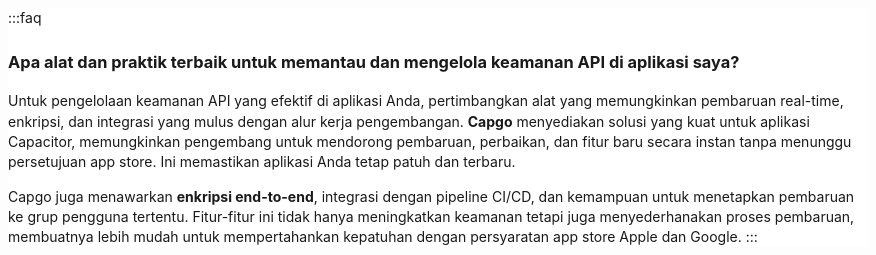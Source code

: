 :::faq
### Apa alat dan praktik terbaik untuk memantau dan mengelola keamanan API di aplikasi saya?

Untuk pengelolaan keamanan API yang efektif di aplikasi Anda, pertimbangkan alat yang memungkinkan pembaruan real-time, enkripsi, dan integrasi yang mulus dengan alur kerja pengembangan. **Capgo** menyediakan solusi yang kuat untuk aplikasi Capacitor, memungkinkan pengembang untuk mendorong pembaruan, perbaikan, dan fitur baru secara instan tanpa menunggu persetujuan app store. Ini memastikan aplikasi Anda tetap patuh dan terbaru.

Capgo juga menawarkan **enkripsi end-to-end**, integrasi dengan pipeline CI/CD, dan kemampuan untuk menetapkan pembaruan ke grup pengguna tertentu. Fitur-fitur ini tidak hanya meningkatkan keamanan tetapi juga menyederhanakan proses pembaruan, membuatnya lebih mudah untuk mempertahankan kepatuhan dengan persyaratan app store Apple dan Google.
:::
